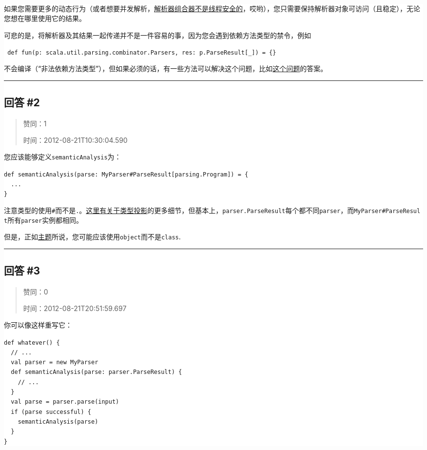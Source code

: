 如果您需要更多的动态行为（或者想要并发解析，[解析器组合器不是线程安全的](https://issues.scala-lang.org/browse/SI-4929)，哎哟），您只需要保持解析器对象可访问（且稳定），无论您想在哪里使用它的结果。

可悲的是，将解析器及其结果一起传递并不是一件容易的事，因为您会遇到依赖方法类型的禁令，例如

```
 def fun(p: scala.util.parsing.combinator.Parsers, res: p.ParseResult[_]) = {} 
```

不会编译（“非法依赖方法类型”），但如果必须的话，有一些方法可以解决这个问题，比如[这个问题](https://stackoverflow.com/questions/6769503/returning-a-path-dependent-type)的答案。

* * *

## 回答 #2

> 赞同：1
> 
> 时间：2012-08-21T10:30:04.590

您应该能够定义`semanticAnalysis`为：

```
def semanticAnalysis(parse: MyParser#ParseResult[parsing.Program]) = {
  ...
} 
```

注意类型的使用`#`而不是`.`。[这里有关于类型投影](https://stackoverflow.com/questions/6676048/why-does-one-select-scala-type-members-with-a-hash-instead-of-a-dot)的更多细节，但基本上，`parser.ParseResult`每个都不同`parser`，而`MyParser#ParseResult`所有`parser`实例都相同。

但是，正如[主题](https://stackoverflow.com/users/334485/themel)所说，您可能应该使用`object`而不是`class`.

* * *

## 回答 #3

> 赞同：0
> 
> 时间：2012-08-21T20:51:59.697

你可以像这样重写它：

```
def whatever() {
  // ...
  val parser = new MyParser
  def semanticAnalysis(parse: parser.ParseResult) {
    // ...
  }
  val parse = parser.parse(input)
  if (parse successful) {
    semanticAnalysis(parse)
  }
} 
```
